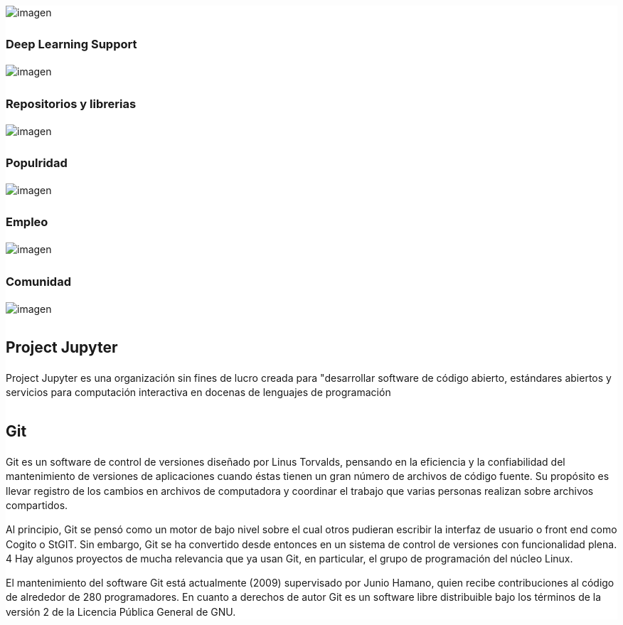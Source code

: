 ![imagen](C://users/quint/documents/data-science-101/notes/img11.png)

### Deep Learning Support

![imagen](C://users/quint/documents/data-science-101/notes/img12.png)

### Repositorios y librerias

![imagen](C://users/quint/documents/data-science-101/notes/img13.png)

### Populridad

![imagen](C://users/quint/documents/data-science-101/notes/img14.png)

### Empleo

![imagen](C://users/quint/documents/data-science-101/notes/img15.png)

### Comunidad

![imagen](C://users/quint/documents/data-science-101/notes/img16.png)

## Project Jupyter

Project Jupyter es una organización sin fines de lucro creada para "desarrollar software de código abierto, estándares abiertos y servicios para computación interactiva en docenas de lenguajes de programación

## Git

Git es un software de control de versiones diseñado por Linus Torvalds, pensando en la eficiencia y la confiabilidad del mantenimiento de versiones de aplicaciones cuando éstas tienen un gran número de archivos de código fuente. Su propósito es llevar registro de los cambios en archivos de computadora y coordinar el trabajo que varias personas realizan sobre archivos compartidos.

Al principio, Git se pensó como un motor de bajo nivel sobre el cual otros pudieran escribir la interfaz de usuario o front end como Cogito o StGIT.  Sin embargo, Git se ha convertido desde entonces en un sistema de control de versiones con funcionalidad plena. 4​ Hay algunos proyectos de mucha relevancia que ya usan Git, en particular, el grupo de programación del núcleo Linux.

El mantenimiento del software Git está actualmente (2009) supervisado por Junio Hamano, quien recibe contribuciones al código de alrededor de 280 programadores. En cuanto a derechos de autor Git es un software libre distribuible bajo los términos de la versión 2 de la Licencia Pública General de GNU.
